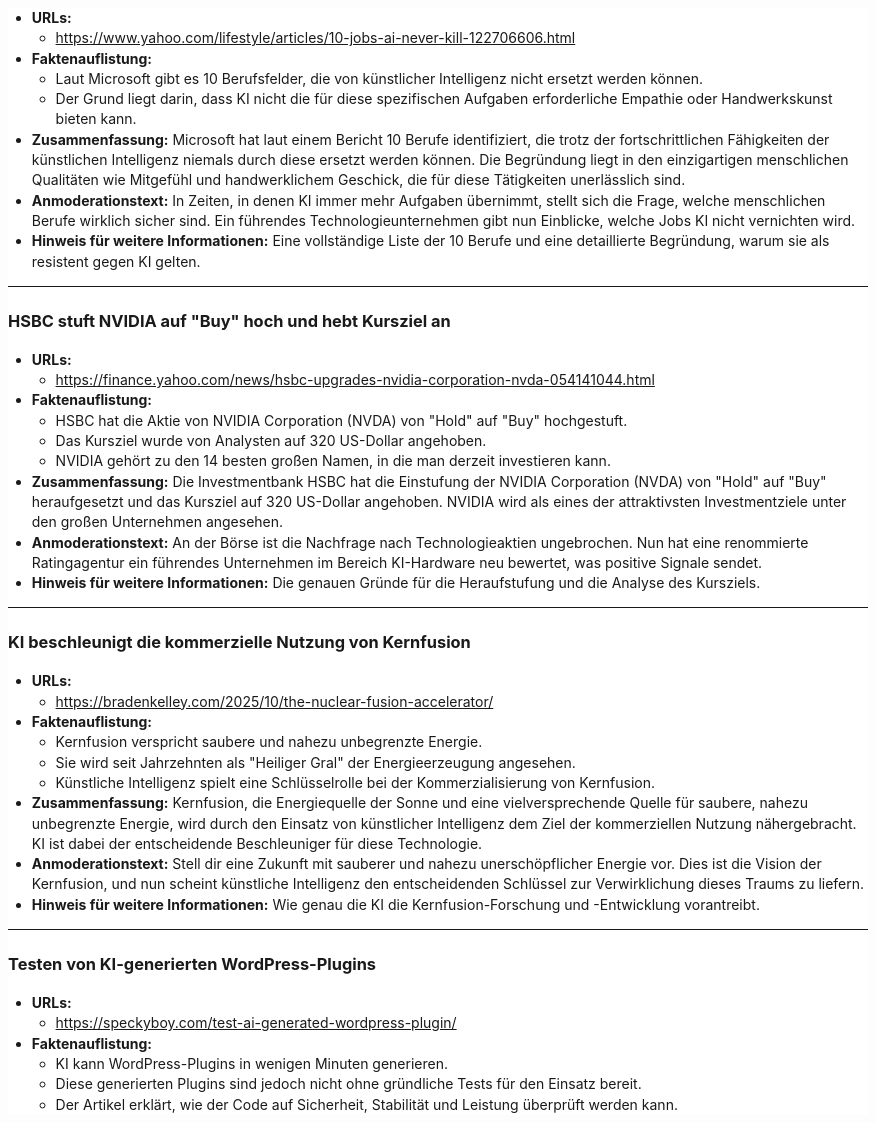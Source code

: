 *   **URLs:**
    *   https://www.yahoo.com/lifestyle/articles/10-jobs-ai-never-kill-122706606.html
*   **Faktenauflistung:**
    *   Laut Microsoft gibt es 10 Berufsfelder, die von künstlicher Intelligenz nicht ersetzt werden können.
    *   Der Grund liegt darin, dass KI nicht die für diese spezifischen Aufgaben erforderliche Empathie oder Handwerkskunst bieten kann.
*   **Zusammenfassung:** Microsoft hat laut einem Bericht 10 Berufe identifiziert, die trotz der fortschrittlichen Fähigkeiten der künstlichen Intelligenz niemals durch diese ersetzt werden können. Die Begründung liegt in den einzigartigen menschlichen Qualitäten wie Mitgefühl und handwerklichem Geschick, die für diese Tätigkeiten unerlässlich sind.
*   **Anmoderationstext:** In Zeiten, in denen KI immer mehr Aufgaben übernimmt, stellt sich die Frage, welche menschlichen Berufe wirklich sicher sind. Ein führendes Technologieunternehmen gibt nun Einblicke, welche Jobs KI nicht vernichten wird.
*   **Hinweis für weitere Informationen:** Eine vollständige Liste der 10 Berufe und eine detaillierte Begründung, warum sie als resistent gegen KI gelten.
--------------------------------------------
### HSBC stuft NVIDIA auf "Buy" hoch und hebt Kursziel an
*   **URLs:**
    *   https://finance.yahoo.com/news/hsbc-upgrades-nvidia-corporation-nvda-054141044.html
*   **Faktenauflistung:**
    *   HSBC hat die Aktie von NVIDIA Corporation (NVDA) von "Hold" auf "Buy" hochgestuft.
    *   Das Kursziel wurde von Analysten auf 320 US-Dollar angehoben.
    *   NVIDIA gehört zu den 14 besten großen Namen, in die man derzeit investieren kann.
*   **Zusammenfassung:** Die Investmentbank HSBC hat die Einstufung der NVIDIA Corporation (NVDA) von "Hold" auf "Buy" heraufgesetzt und das Kursziel auf 320 US-Dollar angehoben. NVIDIA wird als eines der attraktivsten Investmentziele unter den großen Unternehmen angesehen.
*   **Anmoderationstext:** An der Börse ist die Nachfrage nach Technologieaktien ungebrochen. Nun hat eine renommierte Ratingagentur ein führendes Unternehmen im Bereich KI-Hardware neu bewertet, was positive Signale sendet.
*   **Hinweis für weitere Informationen:** Die genauen Gründe für die Heraufstufung und die Analyse des Kursziels.
--------------------------------------------
### KI beschleunigt die kommerzielle Nutzung von Kernfusion
*   **URLs:**
    *   https://bradenkelley.com/2025/10/the-nuclear-fusion-accelerator/
*   **Faktenauflistung:**
    *   Kernfusion verspricht saubere und nahezu unbegrenzte Energie.
    *   Sie wird seit Jahrzehnten als "Heiliger Gral" der Energieerzeugung angesehen.
    *   Künstliche Intelligenz spielt eine Schlüsselrolle bei der Kommerzialisierung von Kernfusion.
*   **Zusammenfassung:** Kernfusion, die Energiequelle der Sonne und eine vielversprechende Quelle für saubere, nahezu unbegrenzte Energie, wird durch den Einsatz von künstlicher Intelligenz dem Ziel der kommerziellen Nutzung nähergebracht. KI ist dabei der entscheidende Beschleuniger für diese Technologie.
*   **Anmoderationstext:** Stell dir eine Zukunft mit sauberer und nahezu unerschöpflicher Energie vor. Dies ist die Vision der Kernfusion, und nun scheint künstliche Intelligenz den entscheidenden Schlüssel zur Verwirklichung dieses Traums zu liefern.
*   **Hinweis für weitere Informationen:** Wie genau die KI die Kernfusion-Forschung und -Entwicklung vorantreibt.
--------------------------------------------
### Testen von KI-generierten WordPress-Plugins
*   **URLs:**
    *   https://speckyboy.com/test-ai-generated-wordpress-plugin/
*   **Faktenauflistung:**
    *   KI kann WordPress-Plugins in wenigen Minuten generieren.
    *   Diese generierten Plugins sind jedoch nicht ohne gründliche Tests für den Einsatz bereit.
    *   Der Artikel erklärt, wie der Code auf Sicherheit, Stabilität und Leistung überprüft werden kann.